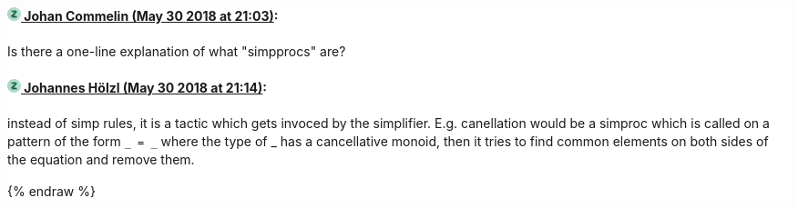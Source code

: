 #### [![Click to go to Zulip](../../assets/img/zulip2.png) Johan Commelin (May 30 2018 at 21:03)](https://leanprover.zulipchat.com/#narrow/stream/116395-maths/topic/Cauchy-Schwarz%20calc/near/127323678):
Is there a one-line explanation of what "simpprocs" are?

#### [![Click to go to Zulip](../../assets/img/zulip2.png) Johannes Hölzl (May 30 2018 at 21:14)](https://leanprover.zulipchat.com/#narrow/stream/116395-maths/topic/Cauchy-Schwarz%20calc/near/127324193):
instead of simp rules, it is a tactic which gets invoced by the simplifier. E.g. canellation would be a simproc which is called on a pattern of the form `_ = _` where the type of _  has a cancellative monoid, then it tries to find common elements on both sides of the equation and remove them.


{% endraw %}

